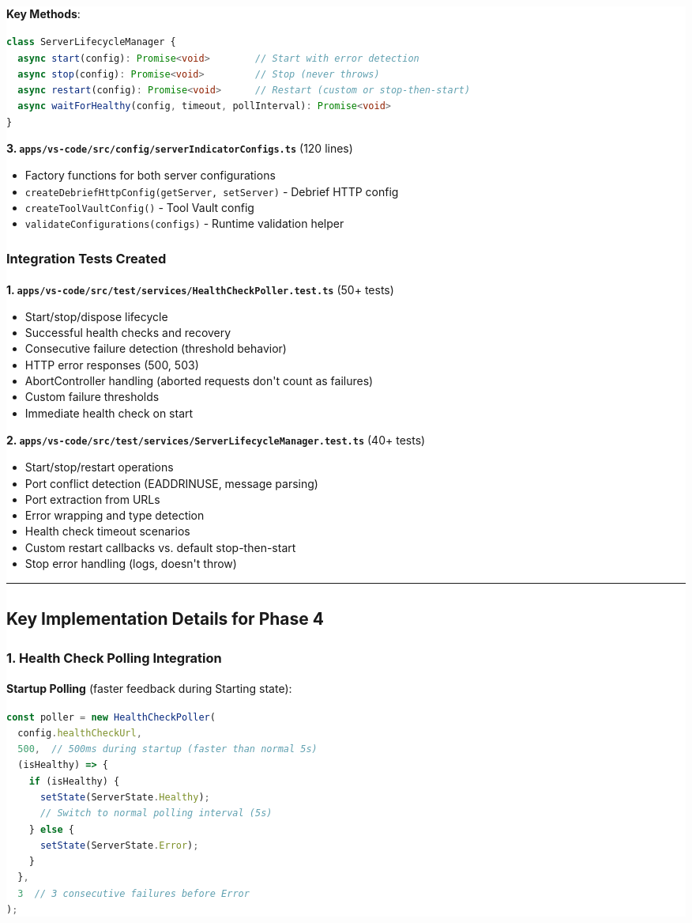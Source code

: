 **Key Methods**:
```typescript
class ServerLifecycleManager {
  async start(config): Promise<void>        // Start with error detection
  async stop(config): Promise<void>         // Stop (never throws)
  async restart(config): Promise<void>      // Restart (custom or stop-then-start)
  async waitForHealthy(config, timeout, pollInterval): Promise<void>
}
```

**3. `apps/vs-code/src/config/serverIndicatorConfigs.ts`** (120 lines)
- Factory functions for both server configurations
- `createDebriefHttpConfig(getServer, setServer)` - Debrief HTTP config
- `createToolVaultConfig()` - Tool Vault config
- `validateConfigurations(configs)` - Runtime validation helper

### Integration Tests Created

**1. `apps/vs-code/src/test/services/HealthCheckPoller.test.ts`** (50+ tests)
- Start/stop/dispose lifecycle
- Successful health checks and recovery
- Consecutive failure detection (threshold behavior)
- HTTP error responses (500, 503)
- AbortController handling (aborted requests don't count as failures)
- Custom failure thresholds
- Immediate health check on start

**2. `apps/vs-code/src/test/services/ServerLifecycleManager.test.ts`** (40+ tests)
- Start/stop/restart operations
- Port conflict detection (EADDRINUSE, message parsing)
- Port extraction from URLs
- Error wrapping and type detection
- Health check timeout scenarios
- Custom restart callbacks vs. default stop-then-start
- Stop error handling (logs, doesn't throw)

---

## Key Implementation Details for Phase 4

### 1. Health Check Polling Integration

**Startup Polling** (faster feedback during Starting state):
```typescript
const poller = new HealthCheckPoller(
  config.healthCheckUrl,
  500,  // 500ms during startup (faster than normal 5s)
  (isHealthy) => {
    if (isHealthy) {
      setState(ServerState.Healthy);
      // Switch to normal polling interval (5s)
    } else {
      setState(ServerState.Error);
    }
  },
  3  // 3 consecutive failures before Error
);
```
